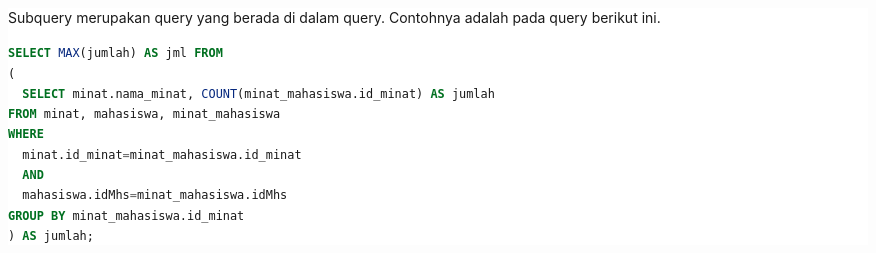 Subquery merupakan query yang berada di dalam query. Contohnya adalah pada query berikut ini.

```sql
SELECT MAX(jumlah) AS jml FROM
(
  SELECT minat.nama_minat, COUNT(minat_mahasiswa.id_minat) AS jumlah
FROM minat, mahasiswa, minat_mahasiswa
WHERE
  minat.id_minat=minat_mahasiswa.id_minat
  AND 
  mahasiswa.idMhs=minat_mahasiswa.idMhs
GROUP BY minat_mahasiswa.id_minat
) AS jumlah;
```